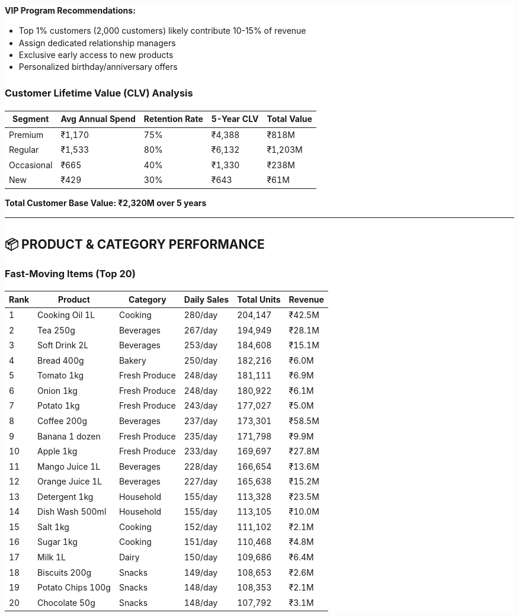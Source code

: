 **VIP Program Recommendations:**
- Top 1% customers (2,000 customers) likely contribute 10-15% of revenue
- Assign dedicated relationship managers
- Exclusive early access to new products
- Personalized birthday/anniversary offers

### Customer Lifetime Value (CLV) Analysis

| Segment | Avg Annual Spend | Retention Rate | 5-Year CLV | Total Value |
|---------|------------------|----------------|------------|-------------|
| Premium | ₹1,170 | 75% | ₹4,388 | ₹818M |
| Regular | ₹1,533 | 80% | ₹6,132 | ₹1,203M |
| Occasional | ₹665 | 40% | ₹1,330 | ₹238M |
| New | ₹429 | 30% | ₹643 | ₹61M |

**Total Customer Base Value: ₹2,320M over 5 years**

---

## 📦 PRODUCT & CATEGORY PERFORMANCE

### Fast-Moving Items (Top 20)

| Rank | Product | Category | Daily Sales | Total Units | Revenue |
|------|---------|----------|-------------|-------------|---------|
| 1 | Cooking Oil 1L | Cooking | 280/day | 204,147 | ₹42.5M |
| 2 | Tea 250g | Beverages | 267/day | 194,949 | ₹28.1M |
| 3 | Soft Drink 2L | Beverages | 253/day | 184,608 | ₹15.1M |
| 4 | Bread 400g | Bakery | 250/day | 182,216 | ₹6.0M |
| 5 | Tomato 1kg | Fresh Produce | 248/day | 181,111 | ₹6.9M |
| 6 | Onion 1kg | Fresh Produce | 248/day | 180,922 | ₹6.1M |
| 7 | Potato 1kg | Fresh Produce | 243/day | 177,027 | ₹5.0M |
| 8 | Coffee 200g | Beverages | 237/day | 173,301 | ₹58.5M |
| 9 | Banana 1 dozen | Fresh Produce | 235/day | 171,798 | ₹9.9M |
| 10 | Apple 1kg | Fresh Produce | 233/day | 169,697 | ₹27.8M |
| 11 | Mango Juice 1L | Beverages | 228/day | 166,654 | ₹13.6M |
| 12 | Orange Juice 1L | Beverages | 227/day | 165,638 | ₹15.2M |
| 13 | Detergent 1kg | Household | 155/day | 113,328 | ₹23.5M |
| 14 | Dish Wash 500ml | Household | 155/day | 113,105 | ₹10.0M |
| 15 | Salt 1kg | Cooking | 152/day | 111,102 | ₹2.1M |
| 16 | Sugar 1kg | Cooking | 151/day | 110,468 | ₹4.8M |
| 17 | Milk 1L | Dairy | 150/day | 109,686 | ₹6.4M |
| 18 | Biscuits 200g | Snacks | 149/day | 108,653 | ₹2.6M |
| 19 | Potato Chips 100g | Snacks | 148/day | 108,353 | ₹2.1M |
| 20 | Chocolate 50g | Snacks | 148/day | 107,792 | ₹3.1M |
